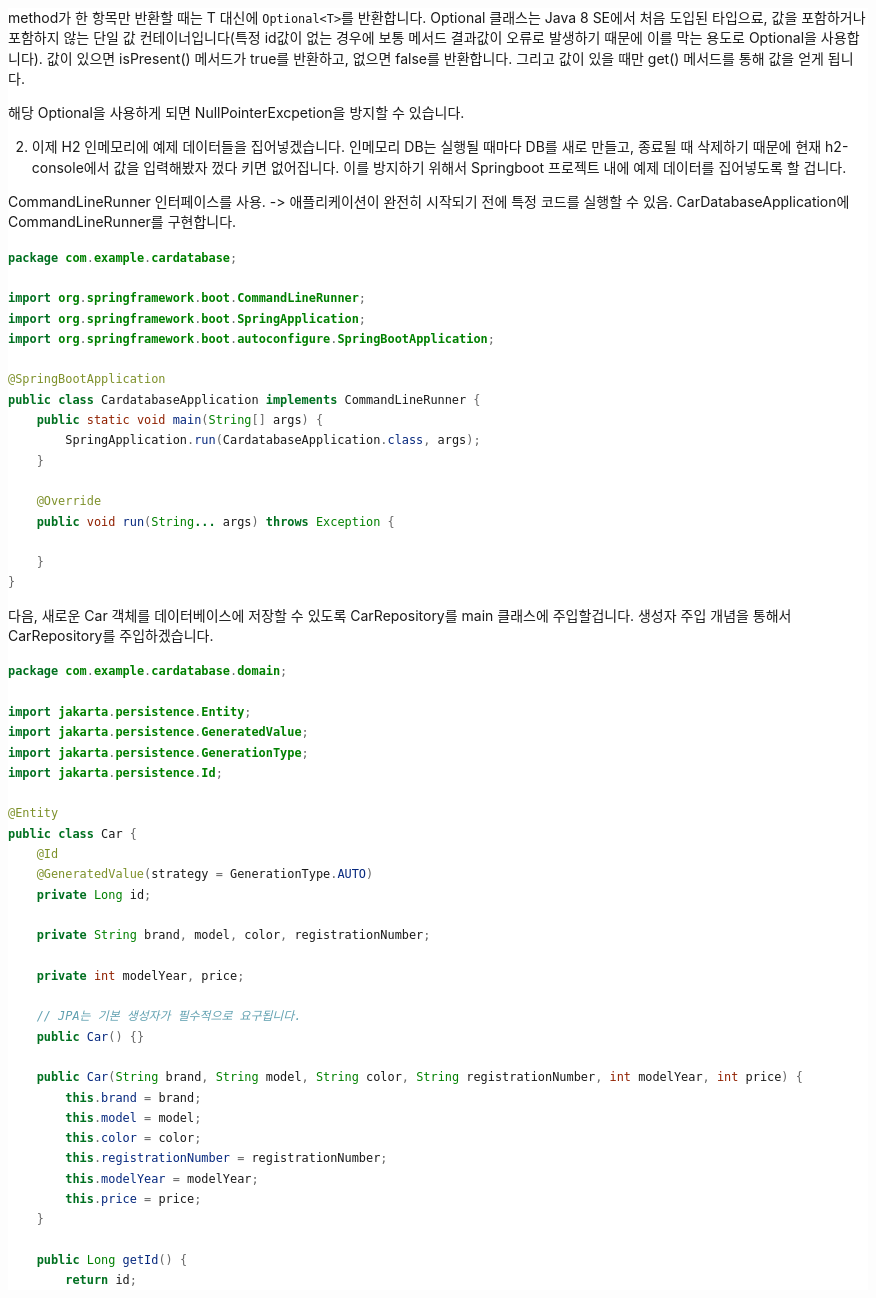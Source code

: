 method가 한 항목만 반환할 때는 T 대신에 `Optional<T>`를 반환합니다. Optional 클래스는 Java 8 SE에서 처음 도입된 타입으료, 값을 포함하거나 포함하지 않는 단일 값 컨테이너입니다(특정 id값이 없는 경우에 보통 메서드 결과값이 오류로 발생하기 때문에 이를 막는 용도로 Optional을 사용합니다). 값이 있으면 isPresent() 메서드가 true를 반환하고, 없으면 false를 반환합니다. 그리고 값이 있을 때만 get() 메서드를 통해 값을 얻게 됩니다.

해당 Optional을 사용하게 되면 NullPointerExcpetion을 방지할 수 있습니다.

2. 이제 H2 인메모리에 예제 데이터들을 집어넣겠습니다. 인메모리 DB는 실행될 때마다 DB를 새로 만들고, 종료될 때 삭제하기 때문에 현재 h2-console에서 값을 입력해봤자 껐다 키면 없어집니다. 이를 방지하기 위해서 Springboot 프로젝트 내에 예제 데이터를 집어넣도록 할 겁니다.

CommandLineRunner 인터페이스를 사용. -> 애플리케이션이 완전히 시작되기 전에 특정 코드를 실행할 수 있음.
CarDatabaseApplication에 CommandLineRunner를 구현합니다.
```java
package com.example.cardatabase;

import org.springframework.boot.CommandLineRunner;
import org.springframework.boot.SpringApplication;
import org.springframework.boot.autoconfigure.SpringBootApplication;

@SpringBootApplication
public class CardatabaseApplication implements CommandLineRunner {
	public static void main(String[] args) {
		SpringApplication.run(CardatabaseApplication.class, args);
	}

	@Override
	public void run(String... args) throws Exception {

	}
}
```
다음, 새로운 Car 객체를 데이터베이스에 저장할 수 있도록 CarRepository를 main 클래스에 주입할겁니다. 생성자 주입 개념을 통해서 CarRepository를 주입하겠습니다.

```java
package com.example.cardatabase.domain;

import jakarta.persistence.Entity;
import jakarta.persistence.GeneratedValue;
import jakarta.persistence.GenerationType;
import jakarta.persistence.Id;

@Entity
public class Car {
    @Id
    @GeneratedValue(strategy = GenerationType.AUTO)
    private Long id;

    private String brand, model, color, registrationNumber;

    private int modelYear, price;

    // JPA는 기본 생성자가 필수적으로 요구됩니다.
    public Car() {}

    public Car(String brand, String model, String color, String registrationNumber, int modelYear, int price) {
        this.brand = brand;
        this.model = model;
        this.color = color;
        this.registrationNumber = registrationNumber;
        this.modelYear = modelYear;
        this.price = price;
    }

    public Long getId() {
        return id;
```